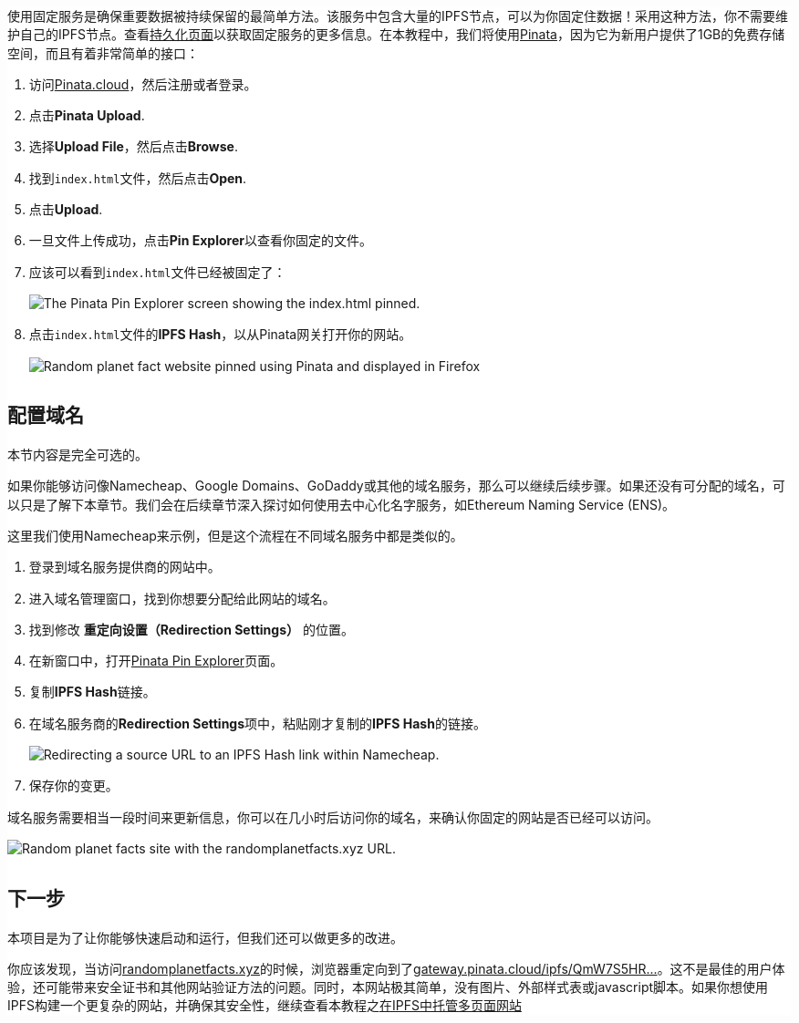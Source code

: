 使用固定服务是确保重要数据被持续保留的最简单方法。该服务中包含大量的IPFS节点，可以为你固定住数据！采用这种方法，你不需要维护自己的IPFS节点。查看[持久化页面](/concepts/persistence)以获取固定服务的更多信息。在本教程中，我们将使用[Pinata](https://pinata.cloud/)，因为它为新用户提供了1GB的免费存储空间，而且有着非常简单的接口：

1. 访问[Pinata.cloud](https://pinata.cloud/)，然后注册或者登录。
2. 点击**Pinata Upload**.
3. 选择**Upload File**，然后点击**Browse**.
4. 找到`index.html`文件，然后点击**Open**.
5. 点击**Upload**.
6. 一旦文件上传成功，点击**Pin Explorer**以查看你固定的文件。
7. 应该可以看到`index.html`文件已经被固定了：

   ![The Pinata Pin Explorer screen showing the index.html pinned.](./images/single-page-website/pinned-index-file-in-pinata.png)

8. 点击`index.html`文件的**IPFS Hash**，以从Pinata网关打开你的网站。

   ![Random planet fact website pinned using Pinata and displayed in Firefox](./images/single-page-website/pinned-random-planet-fact-website.png)

## 配置域名

本节内容是完全可选的。

如果你能够访问像Namecheap、Google Domains、GoDaddy或其他的域名服务，那么可以继续后续步骤。如果还没有可分配的域名，可以只是了解下本章节。我们会在后续章节深入探讨如何使用去中心化名字服务，如Ethereum Naming Service (ENS)。

这里我们使用Namecheap来示例，但是这个流程在不同域名服务中都是类似的。

1. 登录到域名服务提供商的网站中。
2. 进入域名管理窗口，找到你想要分配给此网站的域名。
3. 找到修改 **重定向设置（Redirection Settings）** 的位置。
4. 在新窗口中，打开[Pinata Pin Explorer](https://pinata.cloud/pinexplorer)页面。
5. 复制**IPFS Hash**链接。
6. 在域名服务商的**Redirection Settings**项中，粘贴刚才复制的**IPFS Hash**的链接。

   ![Redirecting a source URL to an IPFS Hash link within Namecheap.](./images/single-page-website/namecheap-source-url-redirect.png)

7. 保存你的变更。

域名服务需要相当一段时间来更新信息，你可以在几小时后访问你的域名，来确认你固定的网站是否已经可以访问。

![Random planet facts site with the randomplanetfacts.xyz URL.](./images/single-page-website/random-planets-with-correct-url.png)

## 下一步

本项目是为了让你能够快速启动和运行，但我们还可以做更多的改进。

你应该发现，当访问[randomplanetfacts.xyz](http://randomplanetfacts.xyz)的时候，浏览器重定向到了[gateway.pinata.cloud/ipfs/QmW7S5HR...](https://gateway.pinata.cloud/ipfs/QmW7S5HRLkP4XtPNyT1vQSjP3eRdtZaVtF6FAPvUfduMjA)。这不是最佳的用户体验，还可能带来安全证书和其他网站验证方法的问题。同时，本网站极其简单，没有图片、外部样式表或javascript脚本。如果你想使用IPFS构建一个更复杂的网站，并确保其安全性，继续查看本教程之[在IPFS中托管多页面网站](/how-to/websites-on-ipfs/multipage-website)
